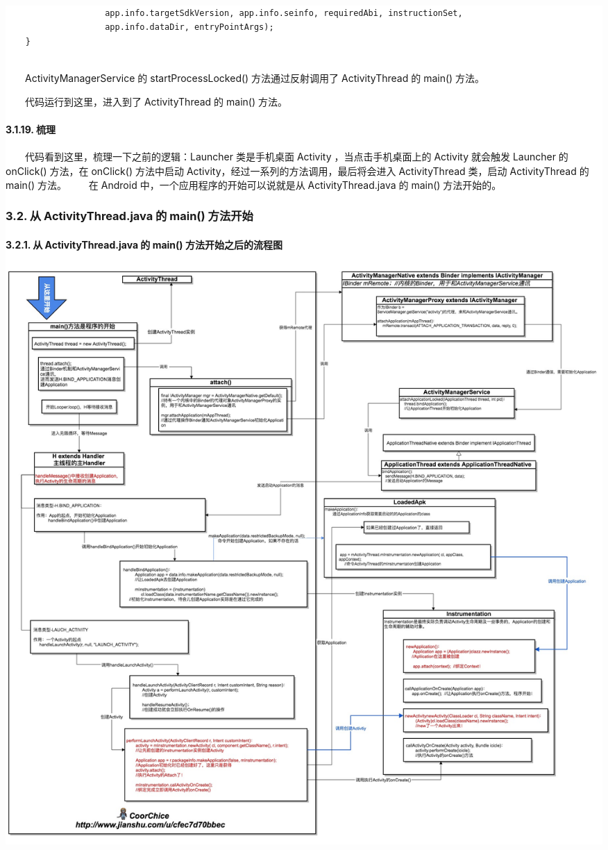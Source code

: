 ```
                    app.info.targetSdkVersion, app.info.seinfo, requiredAbi, instructionSet,
                    app.info.dataDir, entryPointArgs);
	}


```
　　ActivityManagerService 的 startProcessLocked() 方法通过反射调用了 ActivityThread 的 main() 方法。

　　代码运行到这里，进入到了 ActivityThread 的 main() 方法。

#### 3.1.19. 梳理
　　代码看到这里，梳理一下之前的逻辑：Launcher 类是手机桌面 Activity ，当点击手机桌面上的 Activity 就会触发 Launcher 的 onClick() 方法，在 onClick() 方法中启动 Activity，经过一系列的方法调用，最后将会进入 ActivityThread 类，启动 ActivityThread 的 main() 方法。
　　在 Android 中，一个应用程序的开始可以说就是从 ActivityThread.java 的 main() 方法开始的。


### 3.2. 从 ActivityThread.java 的 main() 方法开始

#### 3.2.1. 从 ActivityThread.java 的 main() 方法开始之后的流程图
![](./Activity启动流程图.jpg)
